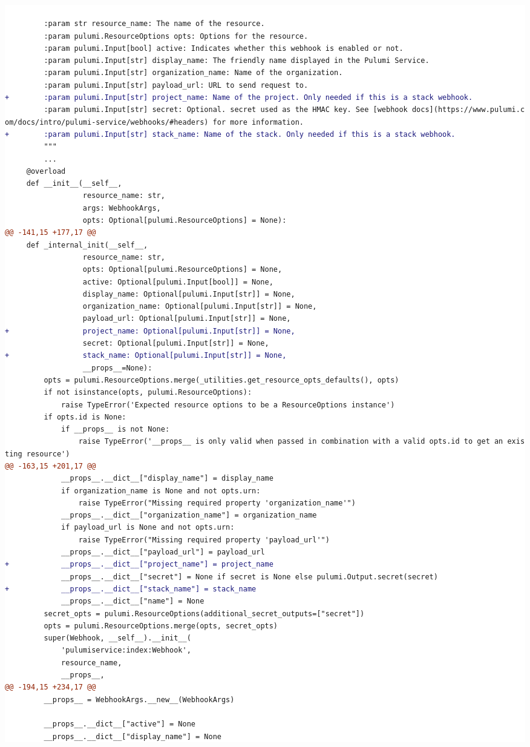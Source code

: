 ```diff
 
         :param str resource_name: The name of the resource.
         :param pulumi.ResourceOptions opts: Options for the resource.
         :param pulumi.Input[bool] active: Indicates whether this webhook is enabled or not.
         :param pulumi.Input[str] display_name: The friendly name displayed in the Pulumi Service.
         :param pulumi.Input[str] organization_name: Name of the organization.
         :param pulumi.Input[str] payload_url: URL to send request to.
+        :param pulumi.Input[str] project_name: Name of the project. Only needed if this is a stack webhook.
         :param pulumi.Input[str] secret: Optional. secret used as the HMAC key. See [webhook docs](https://www.pulumi.com/docs/intro/pulumi-service/webhooks/#headers) for more information.
+        :param pulumi.Input[str] stack_name: Name of the stack. Only needed if this is a stack webhook.
         """
         ...
     @overload
     def __init__(__self__,
                  resource_name: str,
                  args: WebhookArgs,
                  opts: Optional[pulumi.ResourceOptions] = None):
@@ -141,15 +177,17 @@
     def _internal_init(__self__,
                  resource_name: str,
                  opts: Optional[pulumi.ResourceOptions] = None,
                  active: Optional[pulumi.Input[bool]] = None,
                  display_name: Optional[pulumi.Input[str]] = None,
                  organization_name: Optional[pulumi.Input[str]] = None,
                  payload_url: Optional[pulumi.Input[str]] = None,
+                 project_name: Optional[pulumi.Input[str]] = None,
                  secret: Optional[pulumi.Input[str]] = None,
+                 stack_name: Optional[pulumi.Input[str]] = None,
                  __props__=None):
         opts = pulumi.ResourceOptions.merge(_utilities.get_resource_opts_defaults(), opts)
         if not isinstance(opts, pulumi.ResourceOptions):
             raise TypeError('Expected resource options to be a ResourceOptions instance')
         if opts.id is None:
             if __props__ is not None:
                 raise TypeError('__props__ is only valid when passed in combination with a valid opts.id to get an existing resource')
@@ -163,15 +201,17 @@
             __props__.__dict__["display_name"] = display_name
             if organization_name is None and not opts.urn:
                 raise TypeError("Missing required property 'organization_name'")
             __props__.__dict__["organization_name"] = organization_name
             if payload_url is None and not opts.urn:
                 raise TypeError("Missing required property 'payload_url'")
             __props__.__dict__["payload_url"] = payload_url
+            __props__.__dict__["project_name"] = project_name
             __props__.__dict__["secret"] = None if secret is None else pulumi.Output.secret(secret)
+            __props__.__dict__["stack_name"] = stack_name
             __props__.__dict__["name"] = None
         secret_opts = pulumi.ResourceOptions(additional_secret_outputs=["secret"])
         opts = pulumi.ResourceOptions.merge(opts, secret_opts)
         super(Webhook, __self__).__init__(
             'pulumiservice:index:Webhook',
             resource_name,
             __props__,
@@ -194,15 +234,17 @@
         __props__ = WebhookArgs.__new__(WebhookArgs)
 
         __props__.__dict__["active"] = None
         __props__.__dict__["display_name"] = None
```